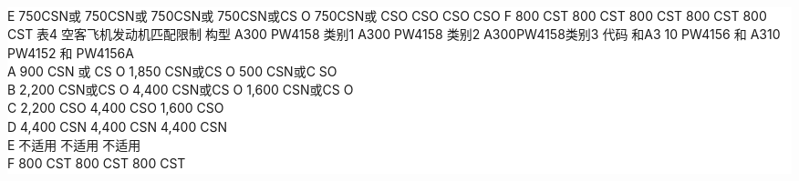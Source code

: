 E 750CSN或 750CSN或 750CSN或 750CSN或CS O 750CSN或 
CSO CSO CSO CSO F 800 CST 800 CST 800 CST 800 CST 800 CST
表4 空客飞机发动机匹配限制 
构型  A300 PW4158 类别1  A300 PW4158 类别2  A300PW4158类别3 
代码  和A3 10 PW4156 和 A310 PW4152 和 PW4156A  
A 900 CSN 或 CS O 1,850 CSN或CS O 500 CSN或C SO  
B 2,200 CSN或CS O 4,400 CSN或CS O 1,600 CSN或CS O  
C  2,200 CSO  4,400 CSO  1,600 CSO  
D  4,400 CSN  4,400 CSN  4,400 CSN  
E  不适用  不适用  不适用  
F  800 CST  800 CST  800 CST 

